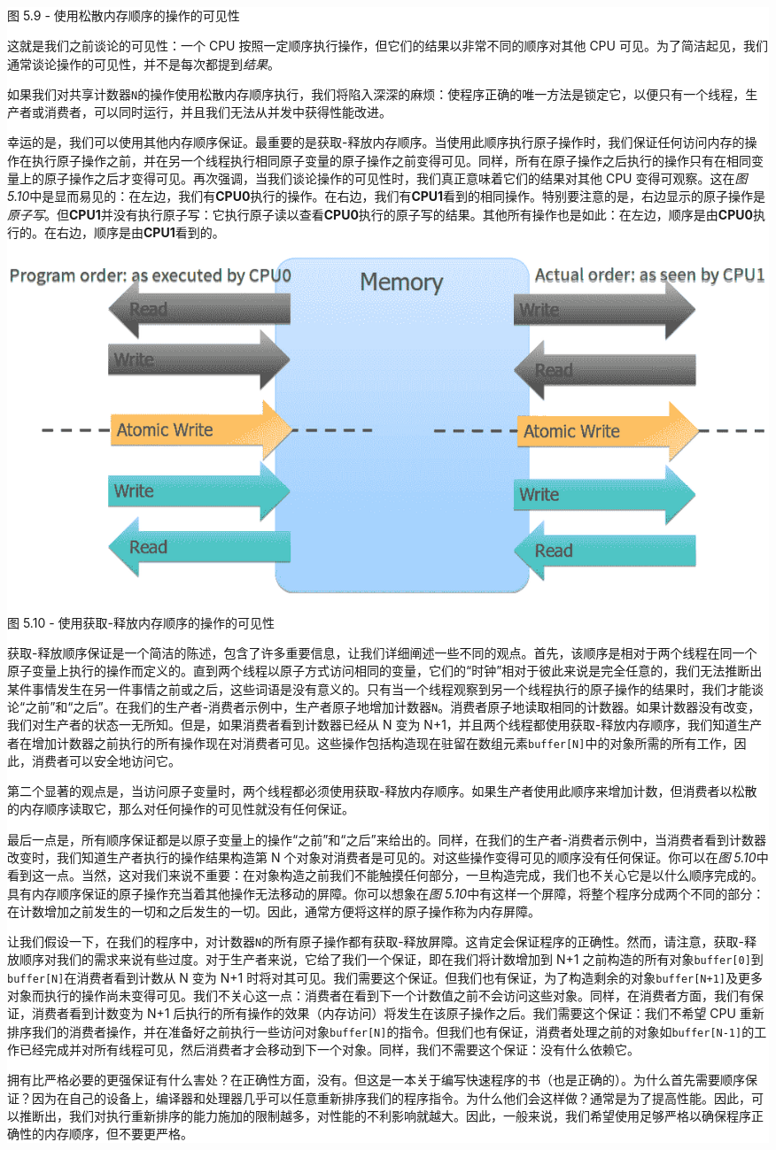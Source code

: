 图 5.9 - 使用松散内存顺序的操作的可见性

这就是我们之前谈论的可见性：一个 CPU 按照一定顺序执行操作，但它们的结果以非常不同的顺序对其他 CPU 可见。为了简洁起见，我们通常谈论操作的可见性，并不是每次都提到*结果*。

如果我们对共享计数器`N`的操作使用松散内存顺序执行，我们将陷入深深的麻烦：使程序正确的唯一方法是锁定它，以便只有一个线程，生产者或消费者，可以同时运行，并且我们无法从并发中获得性能改进。

幸运的是，我们可以使用其他内存顺序保证。最重要的是获取-释放内存顺序。当使用此顺序执行原子操作时，我们保证任何访问内存的操作在执行原子操作之前，并在另一个线程执行相同原子变量的原子操作之前变得可见。同样，所有在原子操作之后执行的操作只有在相同变量上的原子操作之后才变得可见。再次强调，当我们谈论操作的可见性时，我们真正意味着它们的结果对其他 CPU 变得可观察。这在*图 5.10*中是显而易见的：在左边，我们有**CPU0**执行的操作。在右边，我们有**CPU1**看到的相同操作。特别要注意的是，右边显示的原子操作是*原子写*。但**CPU1**并没有执行原子写：它执行原子读以查看**CPU0**执行的原子写的结果。其他所有操作也是如此：在左边，顺序是由**CPU0**执行的。在右边，顺序是由**CPU1**看到的。

![图 5.10 - 使用获取-释放内存顺序的操作的可见性](img/Figure_5.10_B16229.jpg)

图 5.10 - 使用获取-释放内存顺序的操作的可见性

获取-释放顺序保证是一个简洁的陈述，包含了许多重要信息，让我们详细阐述一些不同的观点。首先，该顺序是相对于两个线程在同一个原子变量上执行的操作而定义的。直到两个线程以原子方式访问相同的变量，它们的“时钟”相对于彼此来说是完全任意的，我们无法推断出某件事情发生在另一件事情之前或之后，这些词语是没有意义的。只有当一个线程观察到另一个线程执行的原子操作的结果时，我们才能谈论“之前”和“之后”。在我们的生产者-消费者示例中，生产者原子地增加计数器`N`。消费者原子地读取相同的计数器。如果计数器没有改变，我们对生产者的状态一无所知。但是，如果消费者看到计数器已经从 N 变为 N+1，并且两个线程都使用获取-释放内存顺序，我们知道生产者在增加计数器之前执行的所有操作现在对消费者可见。这些操作包括构造现在驻留在数组元素`buffer[N]`中的对象所需的所有工作，因此，消费者可以安全地访问它。

第二个显著的观点是，当访问原子变量时，两个线程都必须使用获取-释放内存顺序。如果生产者使用此顺序来增加计数，但消费者以松散的内存顺序读取它，那么对任何操作的可见性就没有任何保证。

最后一点是，所有顺序保证都是以原子变量上的操作“之前”和“之后”来给出的。同样，在我们的生产者-消费者示例中，当消费者看到计数器改变时，我们知道生产者执行的操作结果构造第 N 个对象对消费者是可见的。对这些操作变得可见的顺序没有任何保证。你可以在*图 5.10*中看到这一点。当然，这对我们来说不重要：在对象构造之前我们不能触摸任何部分，一旦构造完成，我们也不关心它是以什么顺序完成的。具有内存顺序保证的原子操作充当着其他操作无法移动的屏障。你可以想象在*图 5.10*中有这样一个屏障，将整个程序分成两个不同的部分：在计数增加之前发生的一切和之后发生的一切。因此，通常方便将这样的原子操作称为内存屏障。

让我们假设一下，在我们的程序中，对计数器`N`的所有原子操作都有获取-释放屏障。这肯定会保证程序的正确性。然而，请注意，获取-释放顺序对我们的需求来说有些过度。对于生产者来说，它给了我们一个保证，即在我们将计数增加到 N+1 之前构造的所有对象`buffer[0]`到`buffer[N]`在消费者看到计数从 N 变为 N+1 时将对其可见。我们需要这个保证。但我们也有保证，为了构造剩余的对象`buffer[N+1]`及更多对象而执行的操作尚未变得可见。我们不关心这一点：消费者在看到下一个计数值之前不会访问这些对象。同样，在消费者方面，我们有保证，消费者看到计数变为 N+1 后执行的所有操作的效果（内存访问）将发生在该原子操作之后。我们需要这个保证：我们不希望 CPU 重新排序我们的消费者操作，并在准备好之前执行一些访问对象`buffer[N]`的指令。但我们也有保证，消费者处理之前的对象如`buffer[N-1]`的工作已经完成并对所有线程可见，然后消费者才会移动到下一个对象。同样，我们不需要这个保证：没有什么依赖它。

拥有比严格必要的更强保证有什么害处？在正确性方面，没有。但这是一本关于编写快速程序的书（也是正确的）。为什么首先需要顺序保证？因为在自己的设备上，编译器和处理器几乎可以任意重新排序我们的程序指令。为什么他们会这样做？通常是为了提高性能。因此，可以推断出，我们对执行重新排序的能力施加的限制越多，对性能的不利影响就越大。因此，一般来说，我们希望使用足够严格以确保程序正确性的内存顺序，但不要更严格。
